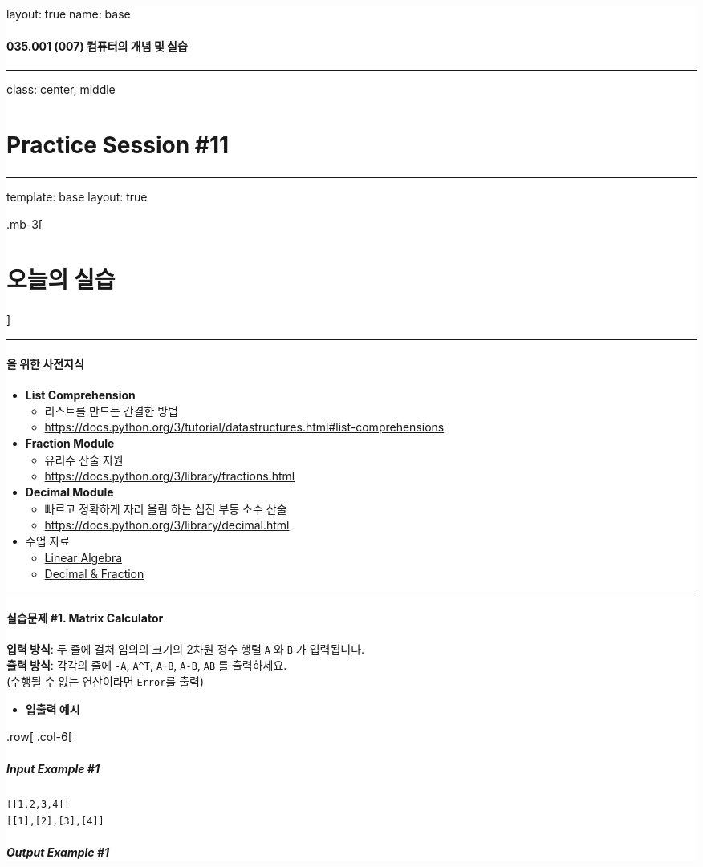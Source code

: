 layout: true
name: base

#### 035.001 (007) 컴퓨터의 개념 및 실습

---
class: center, middle


# Practice Session #11

---


template: base
layout: true

.mb-3[
# 오늘의 실습
]

---

#### 을 위한 사전지식

* **List Comprehension**
    * 리스트를 만드는 간결한 방법
    * https://docs.python.org/3/tutorial/datastructures.html#list-comprehensions
* **Fraction Module**
    * 유리수 산술 지원
    * https://docs.python.org/3/library/fractions.html
* **Decimal Module**
    * 빠르고 정확하게 자리 올림 하는 십진 부동 소수 산술
    * https://docs.python.org/3/library/decimal.html
* 수업 자료
    * [Linear Algebra](http://dccp.hcil.snu.ac.kr:8888/linear_algebra)
    * [Decimal & Fraction](http://dccp.hcil.snu.ac.kr:8888/decimal_fraction)
    
---

#### 실습문제 #1. Matrix Calculator

**입력 방식**: 두 줄에 걸쳐 임의의 크기의 2차원 정수 행렬 `A` 와 `B` 가 입력됩니다. <br>
**출력 방식**: 각각의 줄에 `-A`, `A^T`, `A+B`, `A-B`, `AB` 를 출력하세요. <br> (수행될 수 없는 연산이라면 `Error`를 출력)

* **입출력 예시**

.row[
.col-6[
 ##### Input Example #1
 
```python3
[[1,2,3,4]]
[[1],[2],[3],[4]]
```
 ##### Output Example #1
 